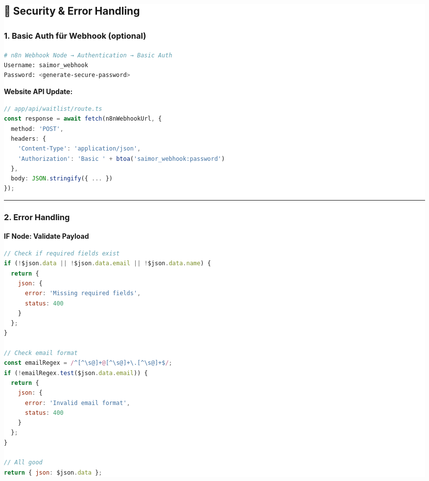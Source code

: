 
## 🔐 Security & Error Handling

### **1. Basic Auth für Webhook (optional)**

```bash
# n8n Webhook Node → Authentication → Basic Auth
Username: saimor_webhook
Password: <generate-secure-password>
```

**Website API Update:**
```typescript
// app/api/waitlist/route.ts
const response = await fetch(n8nWebhookUrl, {
  method: 'POST',
  headers: {
    'Content-Type': 'application/json',
    'Authorization': 'Basic ' + btoa('saimor_webhook:password')
  },
  body: JSON.stringify({ ... })
});
```

---

### **2. Error Handling**

**IF Node: Validate Payload**
```javascript
// Check if required fields exist
if (!$json.data || !$json.data.email || !$json.data.name) {
  return {
    json: {
      error: 'Missing required fields',
      status: 400
    }
  };
}

// Check email format
const emailRegex = /^[^\s@]+@[^\s@]+\.[^\s@]+$/;
if (!emailRegex.test($json.data.email)) {
  return {
    json: {
      error: 'Invalid email format',
      status: 400
    }
  };
}

// All good
return { json: $json.data };
```

